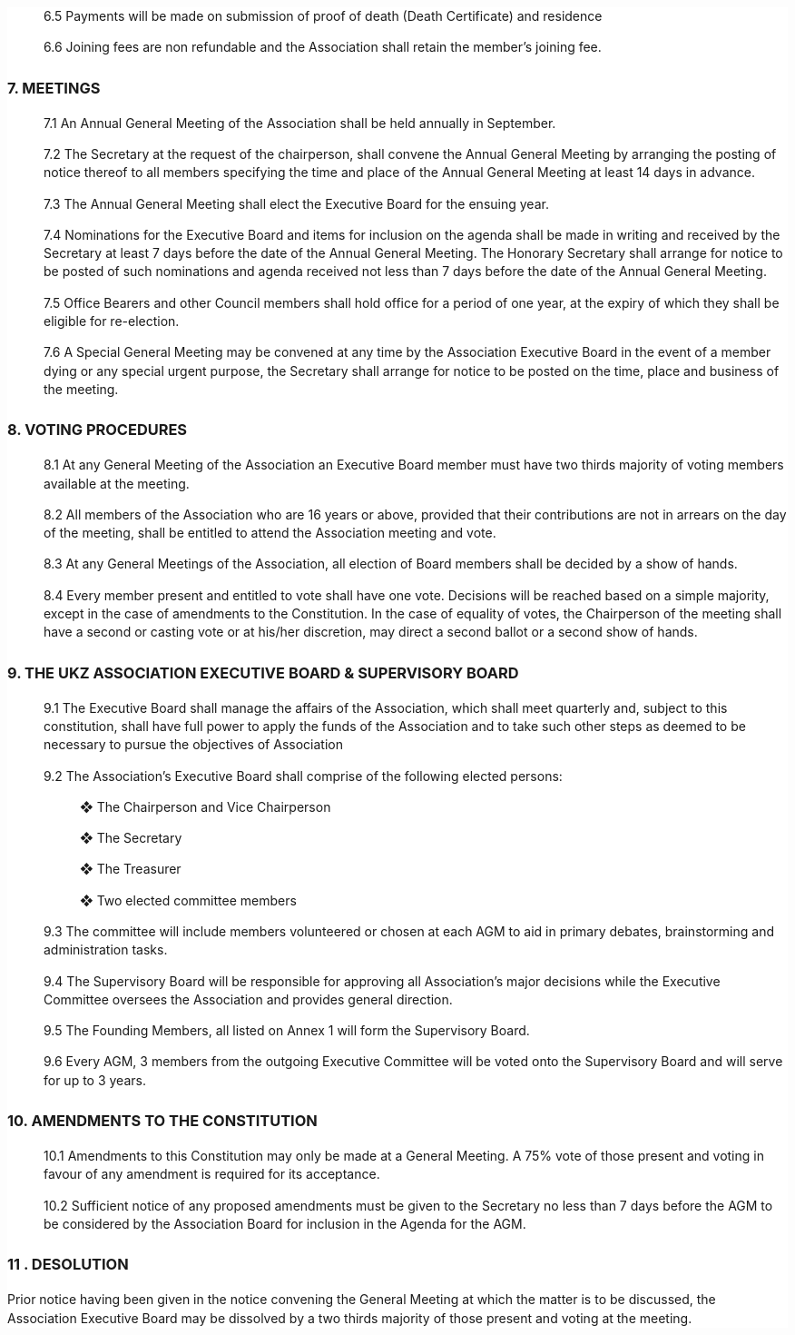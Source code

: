 <p style="padding-left: 40px;">6.5 Payments will be made on submission of proof of death (Death Certificate) and residence</p>
<p style="padding-left: 40px;">6.6 Joining fees are non refundable and the Association shall retain the member&rsquo;s joining fee.</p>
<h3>7. MEETINGS</h3>
<p style="padding-left: 40px;">7.1 An Annual General Meeting of the Association shall be held annually in September.</p>
<p style="padding-left: 40px;">7.2 The Secretary at the request of the chairperson, shall convene the Annual General Meeting by arranging the posting of notice thereof to all members specifying the time and place of the Annual General Meeting at least 14 days in advance.</p>
<p style="padding-left: 40px;">7.3 The Annual General Meeting shall elect the Executive Board for the ensuing year.</p>
<p style="padding-left: 40px;">7.4 Nominations for the Executive Board and items for inclusion on the agenda shall be made in writing and received by the Secretary at least 7 days before the date of the Annual General Meeting. The Honorary Secretary shall arrange for notice to be posted of such nominations and agenda received not less than 7 days before the date of the Annual General Meeting.</p>
<p style="padding-left: 40px;">7.5 Office Bearers and other Council members shall hold office for a period of one year, at the expiry of which they shall be eligible for re-election.</p>
<p style="padding-left: 40px;">7.6 A Special General Meeting may be convened at any time by the Association Executive Board in the event of a member dying or any special urgent purpose, the Secretary shall arrange for notice to be posted on the time, place and business of the meeting.</p>
<h3>8. VOTING PROCEDURES</h3>
<p style="padding-left: 40px;">8.1 At any General Meeting of the Association an Executive Board member must have two thirds majority of voting members available at the meeting.</p>
<p style="padding-left: 40px;">8.2 All members of the Association who are 16 years or above, provided that their contributions are not in arrears on the day of the meeting, shall be entitled to attend the Association meeting and vote.</p>
<p style="padding-left: 40px;">8.3 At any General Meetings of the Association, all election of Board members shall be decided by a show of hands.</p>
<p style="padding-left: 40px;">8.4 Every member present and entitled to vote shall have one vote. Decisions will be reached based on a simple majority, except in the case of amendments to the Constitution. In the case of equality of votes, the Chairperson of the meeting shall have a second or casting vote or at his/her discretion, may direct a second ballot or a second show of hands.</p>
<h3>9. THE UKZ ASSOCIATION EXECUTIVE BOARD &amp; SUPERVISORY BOARD</h3>
<p style="padding-left: 40px;">9.1 The Executive Board shall manage the affairs of the Association, which shall meet quarterly and, subject to this constitution, shall have full power to apply the funds of the Association and to take such other steps as deemed to be necessary to pursue the objectives of Association</p>
<p style="padding-left: 40px;">9.2 The Association&rsquo;s Executive Board shall comprise of the following elected persons:</p>
<p style="padding-left: 80px;">❖ The Chairperson and Vice Chairperson</p>
<p style="padding-left: 80px;">❖ The Secretary</p>
<p style="padding-left: 80px;">❖ The Treasurer</p>
<p style="padding-left: 80px;">❖ Two elected committee members</p>
<p style="padding-left: 40px;">9.3 The committee will include members volunteered or chosen at each AGM to aid in primary debates, brainstorming and administration tasks.</p>
<p style="padding-left: 40px;">9.4 The Supervisory Board will be responsible for approving all Association&rsquo;s major decisions while the Executive Committee oversees the Association and provides general direction.</p>
<p style="padding-left: 40px;">9.5 The Founding Members, all listed on Annex 1 will form the Supervisory Board.</p>
<p style="padding-left: 40px;">9.6 Every AGM, 3 members from the outgoing Executive Committee will be voted onto the Supervisory Board and will serve for up to 3 years.</p>
<h3>10. AMENDMENTS TO THE CONSTITUTION</h3>
<p style="padding-left: 40px;">10.1 Amendments to this Constitution may only be made at a General Meeting. A 75% vote of those present and voting in favour of any amendment is required for its acceptance.</p>
<p style="padding-left: 40px;">10.2 Sufficient notice of any proposed amendments must be given to the Secretary no less than 7 days before the AGM to be considered by the Association Board for inclusion in the Agenda for the AGM.</p>
<h3>11 . DESOLUTION</h3>
<p>Prior notice having been given in the notice convening the General Meeting at which the matter is to be discussed, the Association Executive Board may be dissolved by a two thirds majority of those present and voting at the meeting.</p>